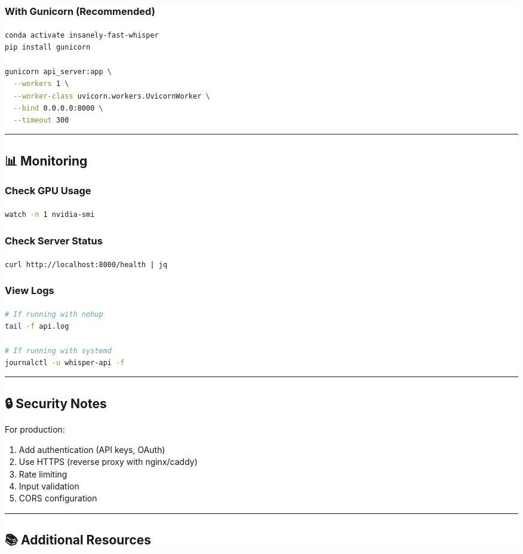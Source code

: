 ### With Gunicorn (Recommended)

```bash
conda activate insanely-fast-whisper
pip install gunicorn

gunicorn api_server:app \
  --workers 1 \
  --worker-class uvicorn.workers.UvicornWorker \
  --bind 0.0.0.0:8000 \
  --timeout 300
```

---

## 📊 Monitoring

### Check GPU Usage
```bash
watch -n 1 nvidia-smi
```

### Check Server Status
```bash
curl http://localhost:8000/health | jq
```

### View Logs
```bash
# If running with nohup
tail -f api.log

# If running with systemd
journalctl -u whisper-api -f
```

---

## 🔒 Security Notes

For production:
1. Add authentication (API keys, OAuth)
2. Use HTTPS (reverse proxy with nginx/caddy)
3. Rate limiting
4. Input validation
5. CORS configuration

---

## 📚 Additional Resources
